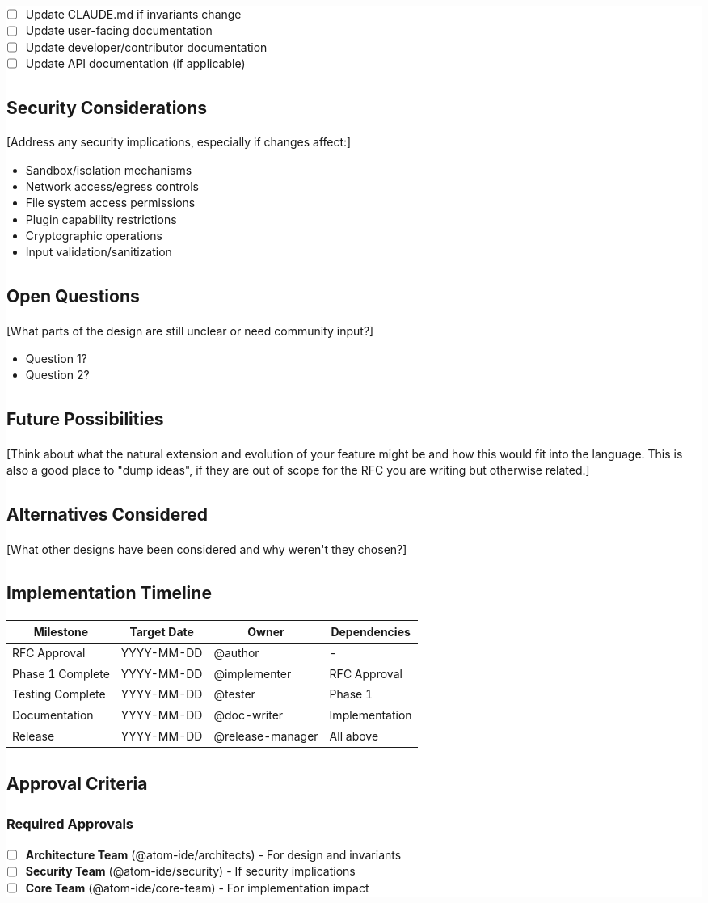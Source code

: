 - [ ] Update CLAUDE.md if invariants change
- [ ] Update user-facing documentation
- [ ] Update developer/contributor documentation  
- [ ] Update API documentation (if applicable)

## Security Considerations

[Address any security implications, especially if changes affect:]
- Sandbox/isolation mechanisms
- Network access/egress controls  
- File system access permissions
- Plugin capability restrictions
- Cryptographic operations
- Input validation/sanitization

## Open Questions

[What parts of the design are still unclear or need community input?]

- Question 1?
- Question 2?

## Future Possibilities  

[Think about what the natural extension and evolution of your feature might be and how this would fit into the language. This is also a good place to "dump ideas", if they are out of scope for the RFC you are writing but otherwise related.]

## Alternatives Considered

[What other designs have been considered and why weren't they chosen?]

## Implementation Timeline

| Milestone | Target Date | Owner | Dependencies |
|-----------|-------------|-------|--------------|
| RFC Approval | YYYY-MM-DD | @author | - |
| Phase 1 Complete | YYYY-MM-DD | @implementer | RFC Approval |
| Testing Complete | YYYY-MM-DD | @tester | Phase 1 |
| Documentation | YYYY-MM-DD | @doc-writer | Implementation |
| Release | YYYY-MM-DD | @release-manager | All above |

## Approval Criteria

### Required Approvals
- [ ] **Architecture Team** (@atom-ide/architects) - For design and invariants  
- [ ] **Security Team** (@atom-ide/security) - If security implications
- [ ] **Core Team** (@atom-ide/core-team) - For implementation impact
